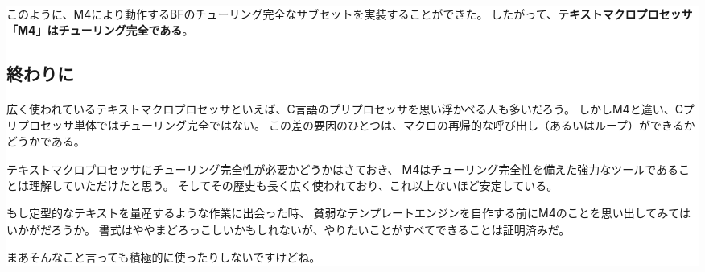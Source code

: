 このように、M4により動作するBFのチューリング完全なサブセットを実装することができた。
したがって、**テキストマクロプロセッサ「M4」はチューリング完全である**。

## 終わりに

広く使われているテキストマクロプロセッサといえば、C言語のプリプロセッサを思い浮かべる人も多いだろう。
しかしM4と違い、Cプリプロセッサ単体ではチューリング完全ではない。
この差の要因のひとつは、マクロの再帰的な呼び出し（あるいはループ）ができるかどうかである。

テキストマクロプロセッサにチューリング完全性が必要かどうかはさておき、
M4はチューリング完全性を備えた強力なツールであることは理解していただけたと思う。
そしてその歴史も長く広く使われており、これ以上ないほど安定している。

もし定型的なテキストを量産するような作業に出会った時、
貧弱なテンプレートエンジンを自作する前にM4のことを思い出してみてはいかがだろうか。
書式はややまどろっこしいかもしれないが、やりたいことがすべてできることは証明済みだ。

まあそんなこと言っても積極的に使ったりしないですけどね。
